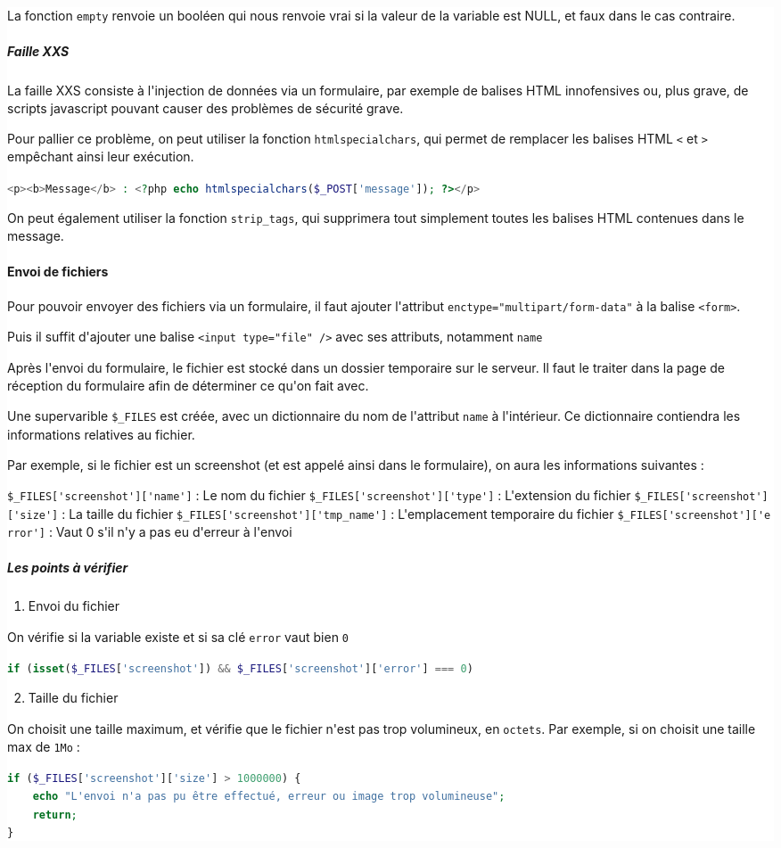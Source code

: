 La fonction `empty` renvoie un booléen qui nous renvoie vrai si la valeur de la variable est NULL, et faux dans le cas contraire.

##### Faille XXS

La faille XXS consiste à l'injection de données via un formulaire, par exemple de balises HTML innofensives ou, plus grave, de scripts javascript pouvant causer des problèmes de sécurité grave.

Pour pallier ce problème, on peut utiliser la fonction `htmlspecialchars`, qui permet de remplacer les balises HTML `<` et `>` empêchant ainsi leur exécution.

```php
<p><b>Message</b> : <?php echo htmlspecialchars($_POST['message']); ?></p>
```

On peut également utiliser la fonction `strip_tags`, qui supprimera tout simplement toutes les balises HTML contenues dans le message.

#### Envoi de fichiers

Pour pouvoir envoyer des fichiers via un formulaire, il faut ajouter l'attribut `enctype="multipart/form-data"` à la balise `<form>`.

Puis il suffit d'ajouter une balise `<input type="file" />` avec ses attributs, notamment `name`

Après l'envoi du formulaire, le fichier est stocké dans un dossier temporaire sur le serveur. Il faut le traiter dans la page de réception du formulaire afin de déterminer ce qu'on fait avec.

Une supervarible `$_FILES` est créée, avec un dictionnaire du nom de l'attribut `name` à l'intérieur. Ce dictionnaire contiendra les informations relatives au fichier.

Par exemple, si le fichier est un screenshot (et est appelé ainsi dans le formulaire), on aura les informations suivantes :

`$_FILES['screenshot']['name']` : Le nom du fichier
`$_FILES['screenshot']['type']` : L'extension du fichier
`$_FILES['screenshot']['size']` : La taille du fichier
`$_FILES['screenshot']['tmp_name']` : L'emplacement temporaire du fichier
`$_FILES['screenshot']['error']` : Vaut 0 s'il n'y a pas eu d'erreur à l'envoi

##### Les points à vérifier

1. Envoi du fichier

On vérifie si la variable existe et si sa clé `error` vaut bien `0`

```php
if (isset($_FILES['screenshot']) && $_FILES['screenshot']['error'] === 0)
```

2. Taille du fichier

On choisit une taille maximum, et vérifie que le fichier n'est pas trop volumineux, en `octets`. Par exemple, si on choisit une taille max de `1Mo` :

```php
if ($_FILES['screenshot']['size'] > 1000000) {
    echo "L'envoi n'a pas pu être effectué, erreur ou image trop volumineuse";
    return;
}
```

